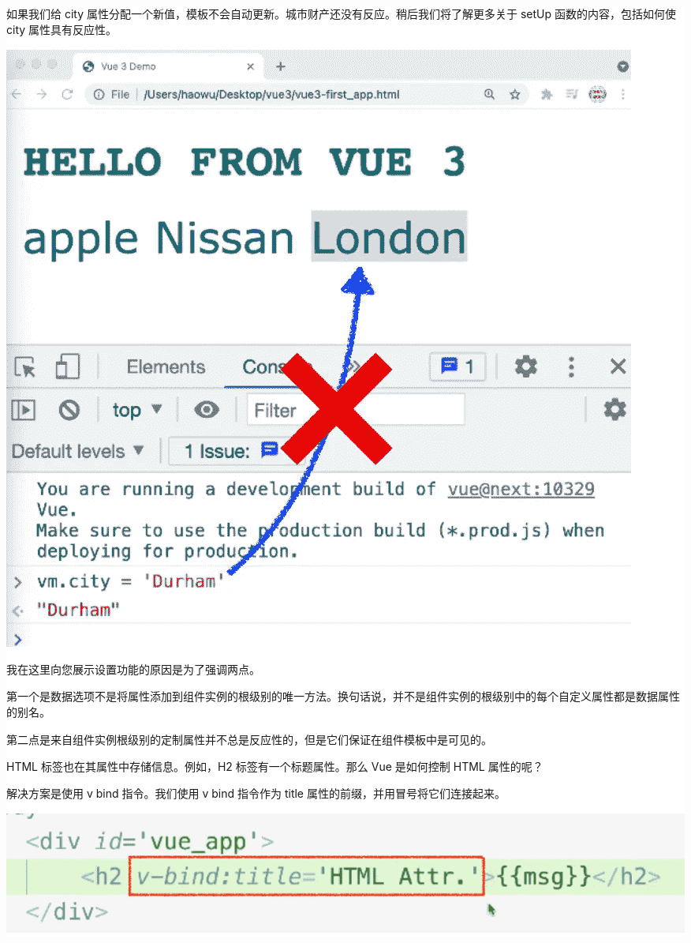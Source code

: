 如果我们给 city 属性分配一个新值，模板不会自动更新。城市财产还没有反应。稍后我们将了解更多关于 setUp 函数的内容，包括如何使 city 属性具有反应性。

![](img/2dfb7ccc7ff2a12eb38a5fa29022504e.png)

我在这里向您展示设置功能的原因是为了强调两点。

第一个是数据选项不是将属性添加到组件实例的根级别的唯一方法。换句话说，并不是组件实例的根级别中的每个自定义属性都是数据属性的别名。

第二点是来自组件实例根级别的定制属性并不总是反应性的，但是它们保证在组件模板中是可见的。

HTML 标签也在其属性中存储信息。例如，H2 标签有一个标题属性。那么 Vue 是如何控制 HTML 属性的呢？

解决方案是使用 v bind 指令。我们使用 v bind 指令作为 title 属性的前缀，并用冒号将它们连接起来。

![](img/4c323dd2dd49239ae6ae55cc582f6517.png)
